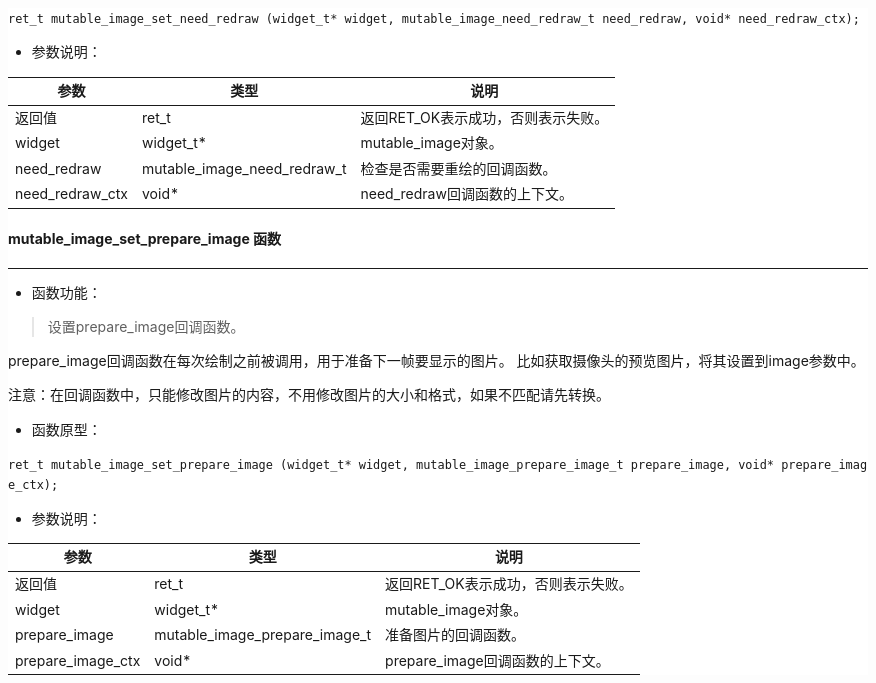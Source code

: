 ```
ret_t mutable_image_set_need_redraw (widget_t* widget, mutable_image_need_redraw_t need_redraw, void* need_redraw_ctx);
```

* 参数说明：

| 参数 | 类型 | 说明 |
| -------- | ----- | --------- |
| 返回值 | ret\_t | 返回RET\_OK表示成功，否则表示失败。 |
| widget | widget\_t* | mutable\_image对象。 |
| need\_redraw | mutable\_image\_need\_redraw\_t | 检查是否需要重绘的回调函数。 |
| need\_redraw\_ctx | void* | need\_redraw回调函数的上下文。 |
#### mutable\_image\_set\_prepare\_image 函数
-----------------------

* 函数功能：

> <p id="mutable_image_t_mutable_image_set_prepare_image">设置prepare_image回调函数。

prepare_image回调函数在每次绘制之前被调用，用于准备下一帧要显示的图片。
比如获取摄像头的预览图片，将其设置到image参数中。

注意：在回调函数中，只能修改图片的内容，不用修改图片的大小和格式，如果不匹配请先转换。

* 函数原型：

```
ret_t mutable_image_set_prepare_image (widget_t* widget, mutable_image_prepare_image_t prepare_image, void* prepare_image_ctx);
```

* 参数说明：

| 参数 | 类型 | 说明 |
| -------- | ----- | --------- |
| 返回值 | ret\_t | 返回RET\_OK表示成功，否则表示失败。 |
| widget | widget\_t* | mutable\_image对象。 |
| prepare\_image | mutable\_image\_prepare\_image\_t | 准备图片的回调函数。 |
| prepare\_image\_ctx | void* | prepare\_image回调函数的上下文。 |
